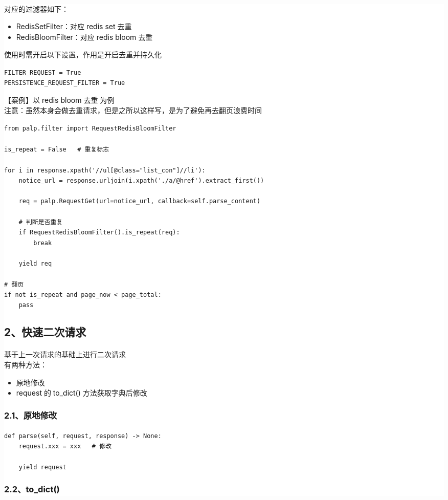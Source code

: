 对应的过滤器如下：

- RedisSetFilter：对应 redis set 去重
- RedisBloomFilter：对应 redis bloom 去重

使用时需开启以下设置，作用是开启去重并持久化

```
FILTER_REQUEST = True
PERSISTENCE_REQUEST_FILTER = True
```

【案例】以 redis bloom 去重 为例  
注意：虽然本身会做去重请求，但是之所以这样写，是为了避免再去翻页浪费时间

```
from palp.filter import RequestRedisBloomFilter

is_repeat = False   # 重复标志

for i in response.xpath('//ul[@class="list_con"]//li'):
    notice_url = response.urljoin(i.xpath('./a/@href').extract_first())
    
    req = palp.RequestGet(url=notice_url, callback=self.parse_content)

    # 判断是否重复
    if RequestRedisBloomFilter().is_repeat(req):
        break
    
    yield req

# 翻页
if not is_repeat and page_now < page_total:
    pass
```

## 2、快速二次请求

基于上一次请求的基础上进行二次请求  
有两种方法：

- 原地修改
- request 的 to_dict() 方法获取字典后修改

### 2.1、原地修改

```
def parse(self, request, response) -> None:
    request.xxx = xxx   # 修改

    yield request
```

### 2.2、to_dict()
